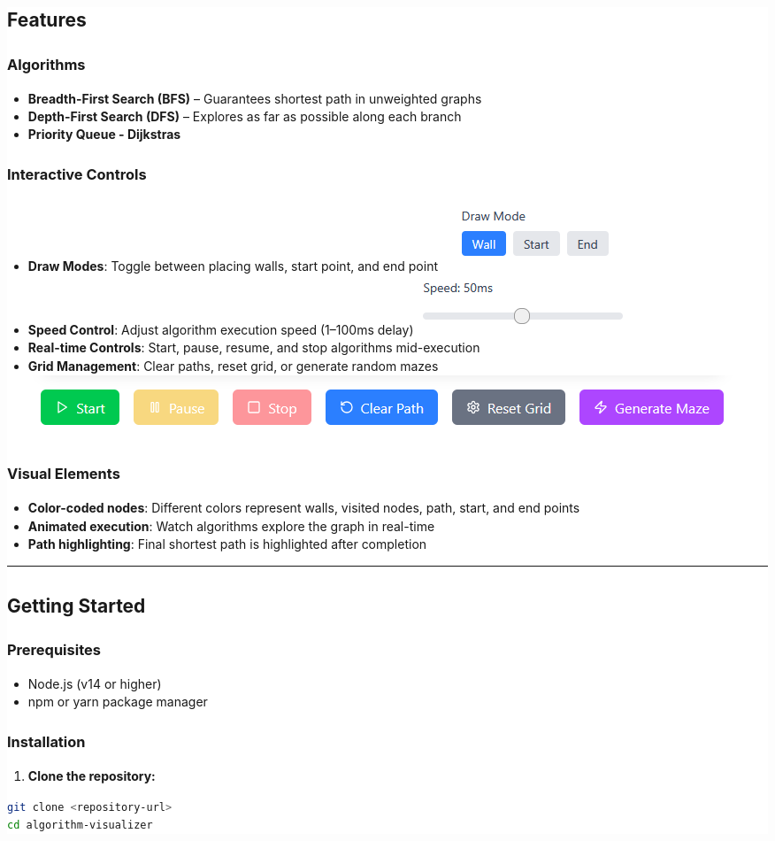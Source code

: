 ## Features

### Algorithms
- **Breadth-First Search (BFS)** – Guarantees shortest path in unweighted graphs
- **Depth-First Search (DFS)** – Explores as far as possible along each branch
- **Priority Queue - Dijkstras** 

### Interactive Controls
- **Draw Modes**: Toggle between placing walls, start point, and end point
![Drawmodes](/images/Draw%20Modes.png)
- **Speed Control**: Adjust algorithm execution speed (1–100ms delay)
![SpeedControl](/images/SpeedControl.png)
- **Real-time Controls**: Start, pause, resume, and stop algorithms mid-execution
- **Grid Management**: Clear paths, reset grid, or generate random mazes
![Controls](/images/buttons.png)

### Visual Elements
- **Color-coded nodes**: Different colors represent walls, visited nodes, path, start, and end points
- **Animated execution**: Watch algorithms explore the graph in real-time
- **Path highlighting**: Final shortest path is highlighted after completion

---

## Getting Started

### Prerequisites
- Node.js (v14 or higher)
- npm or yarn package manager

### Installation

1. **Clone the repository:**

```bash
git clone <repository-url>
cd algorithm-visualizer
```
